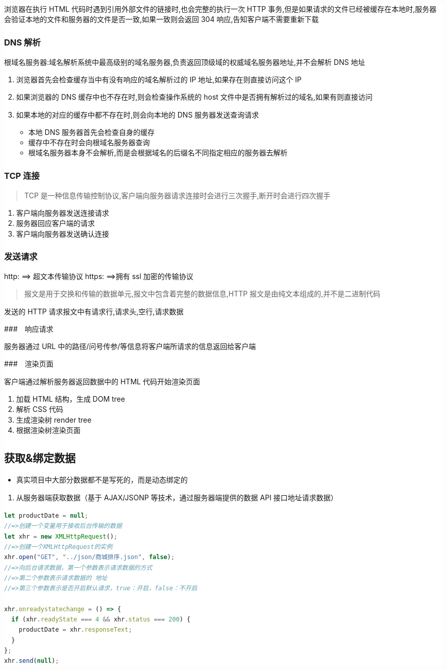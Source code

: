 浏览器在执行 HTML 代码时遇到引用外部文件的链接时,也会完整的执行一次 HTTP 事务,但是如果请求的文件已经被缓存在本地时,服务器会验证本地的文件和服务器的文件是否一致,如果一致则会返回 304 响应,告知客户端不需要重新下载

### DNS 解析

根域名服务器:域名解析系统中最高级别的域名服务器,负责返回顶级域的权威域名服务器地址,并不会解析 DNS 地址

1. 浏览器首先会检查缓存当中有没有响应的域名解析过的 IP 地址,如果存在则直接访问这个 IP
2. 如果浏览器的 DNS 缓存中也不存在时,则会检查操作系统的 host 文件中是否拥有解析过的域名,如果有则直接访问
3. 如果本地的对应的缓存中都不存在时,则会向本地的 DNS 服务器发送查询请求

   - 本地 DNS 服务器首先会检查自身的缓存
   - 缓存中不存在时会向根域名服务器查询
   - 根域名服务器本身不会解析,而是会根据域名的后缀名不同指定相应的服务器去解析

### TCP 连接

> TCP 是一种信息传输控制协议,客户端向服务器请求连接时会进行三次握手,断开时会进行四次握手

1. 客户端向服务器发送连接请求
2. 服务器回应客户端的请求
3. 客户端向服务器发送确认连接

### 发送请求

http: ==> 超文本传输协议
https: ==>拥有 ssl 加密的传输协议

> 报文是用于交换和传输的数据单元,报文中包含着完整的数据信息,HTTP 报文是由纯文本组成的,并不是二进制代码

发送的 HTTP 请求报文中有请求行,请求头,空行,请求数据

###　响应请求

服务器通过 URL 中的路径/问号传参/等信息将客户端所请求的信息返回给客户端

###　渲染页面

客户端通过解析服务器返回数据中的 HTML 代码开始渲染页面

1. 加载 HTML 结构，生成 DOM tree
2. 解析 CSS 代码
3. 生成渲染树 render tree
4. 根据渲染树渲染页面

## 获取&绑定数据

- 真实项目中大部分数据都不是写死的，而是动态绑定的

1. 从服务器端获取数据（基于 AJAX/JSONP 等技术，通过服务器端提供的数据 API 接口地址请求数据）

```javascript
let productDate = null;
//=>创建一个变量用于接收后台传输的数据
let xhr = new XMLHttpRequest();
//=>创建一个XMLHttpRequest的实例
xhr.open("GET", "../json/商城排序.json", false);
//=>向后台请求数据，第一个参数表示请求数据的方式
//=>第二个参数表示请求数据的 地址
//=>第三个参数表示是否开启默认请求，true：开启，false：不开启

xhr.onreadystatechange = () => {
  if (xhr.readyState === 4 && xhr.status === 200) {
    productDate = xhr.responseText;
  }
};
xhr.send(null);
```
